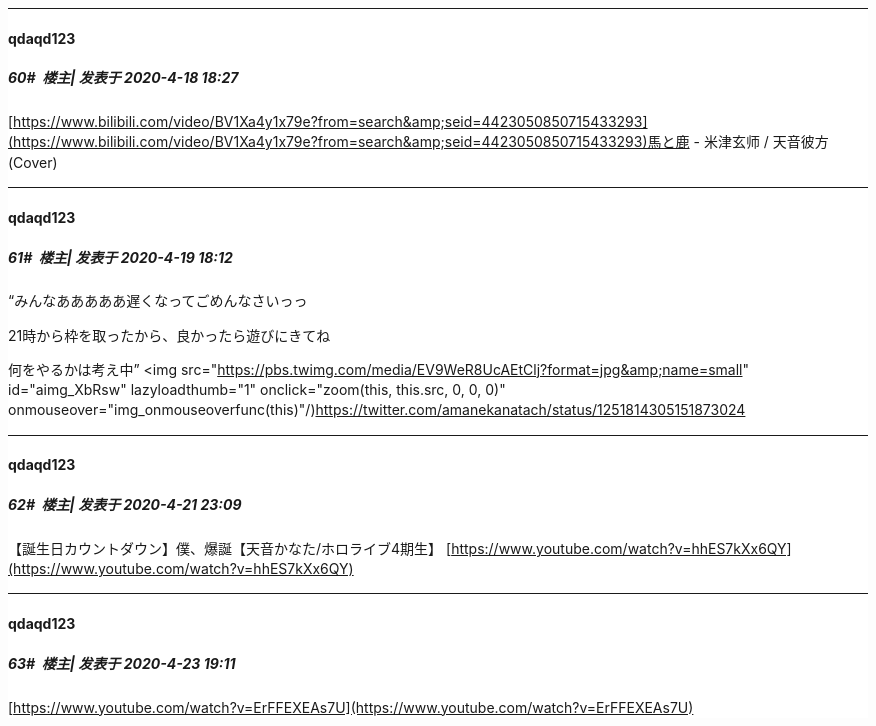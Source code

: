 



-----

####  qdaqd123  
##### 60#         楼主| 发表于 2020-4-18 18:27



[https://www.bilibili.com/video/BV1Xa4y1x79e?from=search&amp;seid=4423050850715433293](https://www.bilibili.com/video/BV1Xa4y1x79e?from=search&amp;seid=4423050850715433293)馬と鹿 - 米津玄师 / 天音彼方(Cover)







-----

####  qdaqd123  
##### 61#         楼主| 发表于 2020-4-19 18:12




“みんなあああああ遅くなってごめんなさいっっ


21時から枠を取ったから、良かったら遊びにきてね

何をやるかは考え中”
<img src="https://pbs.twimg.com/media/EV9WeR8UcAEtClj?format=jpg&amp;name=small" id="aimg_XbRsw" lazyloadthumb="1" onclick="zoom(this, this.src, 0, 0, 0)" onmouseover="img_onmouseoverfunc(this)"/)https://twitter.com/amanekanatach/status/1251814305151873024







-----

####  qdaqd123  
##### 62#         楼主| 发表于 2020-4-21 23:09




【誕生日カウントダウン】僕、爆誕【天音かなた/ホロライブ4期生】
[https://www.youtube.com/watch?v=hhES7kXx6QY](https://www.youtube.com/watch?v=hhES7kXx6QY)







-----

####  qdaqd123  
##### 63#         楼主| 发表于 2020-4-23 19:11



[https://www.youtube.com/watch?v=ErFFEXEAs7U](https://www.youtube.com/watch?v=ErFFEXEAs7U)
